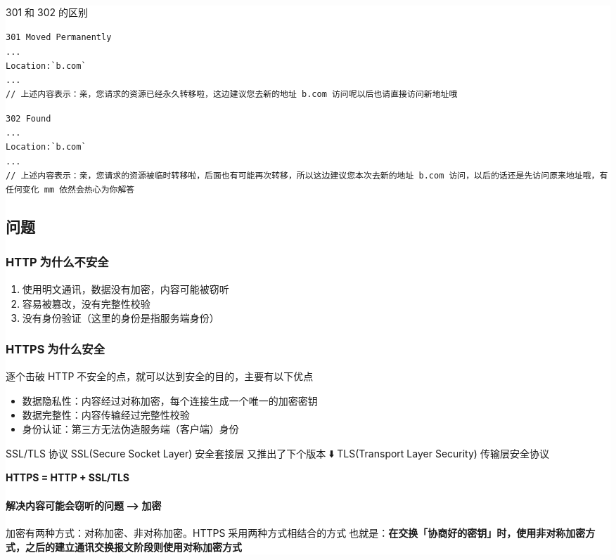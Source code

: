 
301 和 302 的区别
```html
301 Moved Permanently 
...
Location:`b.com`
...
// 上述内容表示：亲，您请求的资源已经永久转移啦，这边建议您去新的地址 b.com 访问呢以后也请直接访问新地址哦

```

```html
302 Found
...
Location:`b.com`
...
// 上述内容表示：亲，您请求的资源被临时转移啦，后面也有可能再次转移，所以这边建议您本次去新的地址 b.com 访问，以后的话还是先访问原来地址哦，有任何变化 mm 依然会热心为你解答

```




## 问题

### HTTP 为什么不安全
1. 使用明文通讯，数据没有加密，内容可能被窃听
3. 容易被篡改，没有完整性校验
2. 没有身份验证（这里的身份是指服务端身份）


### HTTPS 为什么安全
逐个击破 HTTP 不安全的点，就可以达到安全的目的，主要有以下优点
* 数据隐私性：内容经过对称加密，每个连接生成一个唯一的加密密钥
* 数据完整性：内容传输经过完整性校验
* 身份认证：第三方无法伪造服务端（客户端）身份

SSL/TLS 协议
SSL(Secure Socket Layer) 安全套接层
又推出了下个版本 ⬇️
TLS(Transport Layer Security) 传输层安全协议

**HTTPS = HTTP + SSL/TLS** 
#### 解决内容可能会窃听的问题 --> 加密
加密有两种方式：对称加密、非对称加密。HTTPS 采用两种方式相结合的方式
也就是：**在交换「协商好的密钥」时，使用非对称加密方式，之后的建立通讯交换报文阶段则使用对称加密方式**
